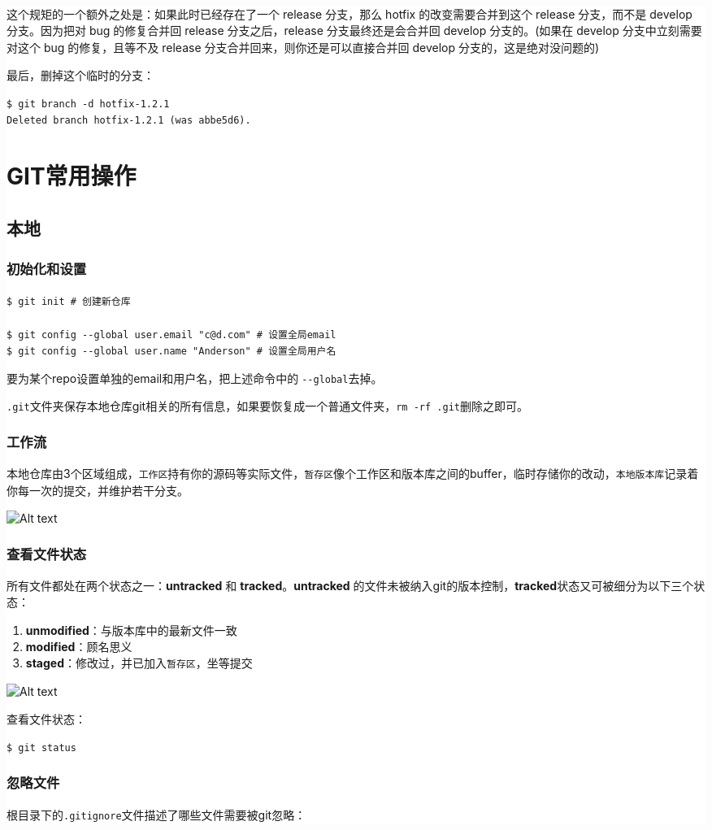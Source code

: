 这个规矩的一个额外之处是：如果此时已经存在了一个 release 分支，那么 hotfix 的改变需要合并到这个 release 分支，而不是 develop 分支。因为把对 bug 的修复合并回 release 分支之后，release 分支最终还是会合并回 develop 分支的。(如果在 develop 分支中立刻需要对这个 bug 的修复，且等不及 release 分支合并回来，则你还是可以直接合并回 develop 分支的，这是绝对没问题的)

最后，删掉这个临时的分支：

```
$ git branch -d hotfix-1.2.1
Deleted branch hotfix-1.2.1 (was abbe5d6).

```

# GIT常用操作

## 本地

### 初始化和设置

```
$ git init # 创建新仓库

$ git config --global user.email "c@d.com" # 设置全局email
$ git config --global user.name "Anderson" # 设置全局用户名
```

要为某个repo设置单独的email和用户名，把上述命令中的 `--global`去掉。

`.git`文件夹保存本地仓库git相关的所有信息，如果要恢复成一个普通文件夹，`rm -rf .git`删除之即可。

### 工作流

本地仓库由3个区域组成，`工作区`持有你的源码等实际文件，`暂存区`像个工作区和版本库之间的buffer，临时存储你的改动，`本地版本库`记录着你每一次的提交，并维护若干分支。

![Alt text](http://novoland.github.io/assets/img/8140cecb95c65f2c709de3c504598f45.png)

### 查看文件状态

所有文件都处在两个状态之一：**untracked** 和 **tracked**。**untracked** 的文件未被纳入git的版本控制，**tracked**状态又可被细分为以下三个状态：

1. **unmodified**：与版本库中的最新文件一致
2. **modified**：顾名思义
3. **staged**：修改过，并已加入`暂存区`，坐等提交

![Alt text](http://novoland.github.io/assets/img/770f99d22becaf3e57b3c253789581b2.png)

查看文件状态：

```
$ git status
```

### 忽略文件

根目录下的`.gitignore`文件描述了哪些文件需要被git忽略：

